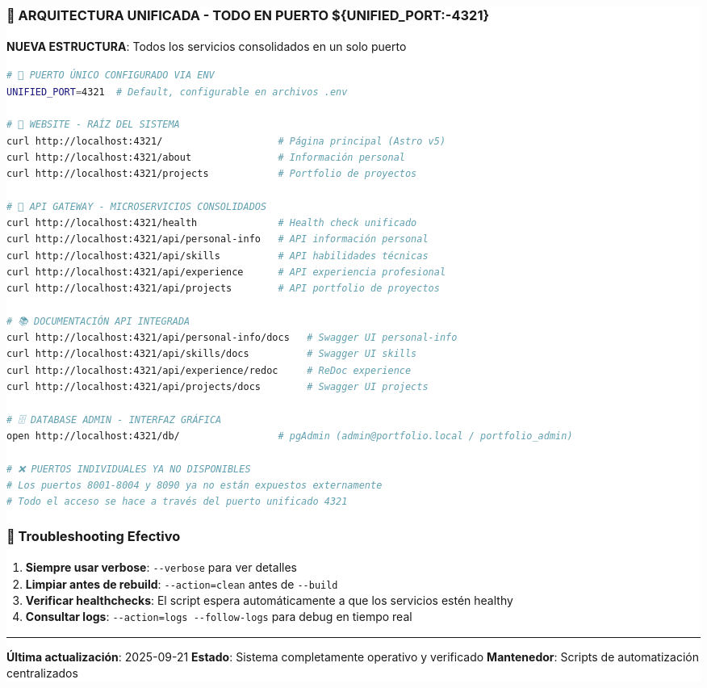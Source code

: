 ### 🚀 ARQUITECTURA UNIFICADA - TODO EN PUERTO ${UNIFIED_PORT:-4321}
**NUEVA ESTRUCTURA**: Todos los servicios consolidados en un solo puerto

```bash
# 🎯 PUERTO ÚNICO CONFIGURADO VIA ENV
UNIFIED_PORT=4321  # Default, configurable en archivos .env

# 🎨 WEBSITE - RAÍZ DEL SISTEMA
curl http://localhost:4321/                    # Página principal (Astro v5)
curl http://localhost:4321/about               # Información personal
curl http://localhost:4321/projects            # Portfolio de proyectos

# 🚪 API GATEWAY - MICROSERVICIOS CONSOLIDADOS
curl http://localhost:4321/health              # Health check unificado
curl http://localhost:4321/api/personal-info   # API información personal
curl http://localhost:4321/api/skills          # API habilidades técnicas
curl http://localhost:4321/api/experience      # API experiencia profesional
curl http://localhost:4321/api/projects        # API portfolio de proyectos

# 📚 DOCUMENTACIÓN API INTEGRADA
curl http://localhost:4321/api/personal-info/docs   # Swagger UI personal-info
curl http://localhost:4321/api/skills/docs          # Swagger UI skills
curl http://localhost:4321/api/experience/redoc     # ReDoc experience
curl http://localhost:4321/api/projects/docs        # Swagger UI projects

# 🗄️ DATABASE ADMIN - INTERFAZ GRÁFICA
open http://localhost:4321/db/                 # pgAdmin (admin@portfolio.local / portfolio_admin)

# ❌ PUERTOS INDIVIDUALES YA NO DISPONIBLES
# Los puertos 8001-8004 y 8090 ya no están expuestos externamente
# Todo el acceso se hace a través del puerto unificado 4321
```

### 🐳 Troubleshooting Efectivo
1. **Siempre usar verbose**: `--verbose` para ver detalles
2. **Limpiar antes de rebuild**: `--action=clean` antes de `--build`
3. **Verificar healthchecks**: El script espera automáticamente a que los servicios estén healthy
4. **Consultar logs**: `--action=logs --follow-logs` para debug en tiempo real

---

**Última actualización**: 2025-09-21
**Estado**: Sistema completamente operativo y verificado
**Mantenedor**: Scripts de automatización centralizados